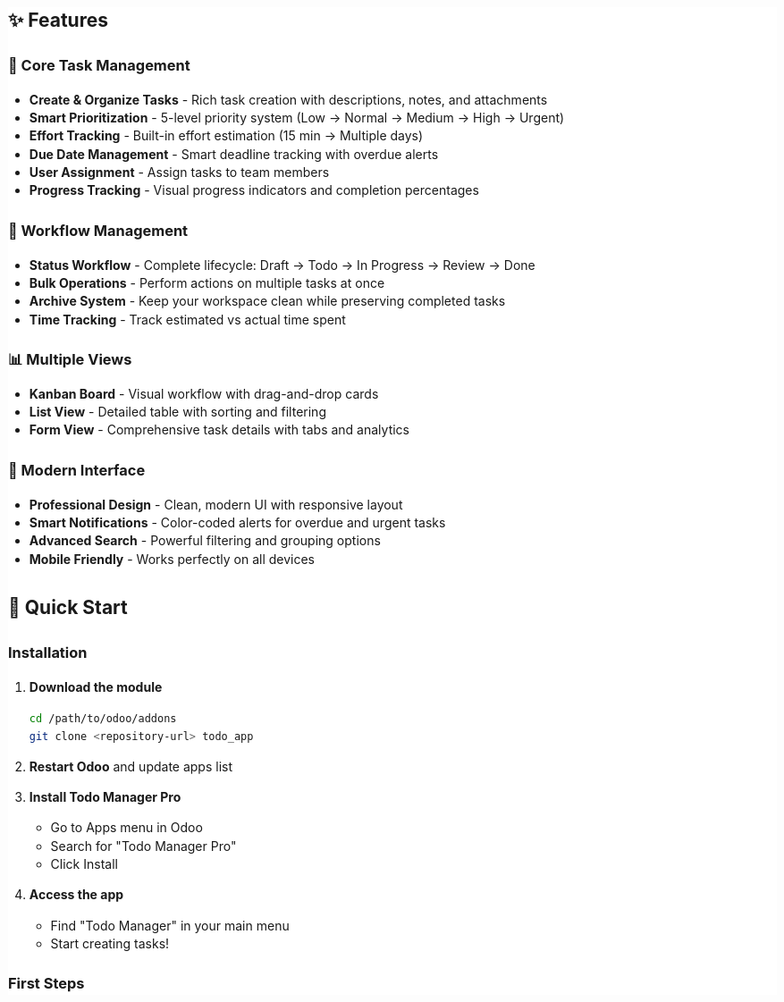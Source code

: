 
## ✨ Features

### 🎯 Core Task Management
- **Create & Organize Tasks** - Rich task creation with descriptions, notes, and attachments
- **Smart Prioritization** - 5-level priority system (Low → Normal → Medium → High → Urgent)
- **Effort Tracking** - Built-in effort estimation (15 min → Multiple days)
- **Due Date Management** - Smart deadline tracking with overdue alerts
- **User Assignment** - Assign tasks to team members
- **Progress Tracking** - Visual progress indicators and completion percentages

### 🔄 Workflow Management
- **Status Workflow** - Complete lifecycle: Draft → Todo → In Progress → Review → Done
- **Bulk Operations** - Perform actions on multiple tasks at once
- **Archive System** - Keep your workspace clean while preserving completed tasks
- **Time Tracking** - Track estimated vs actual time spent

### 📊 Multiple Views
- **Kanban Board** - Visual workflow with drag-and-drop cards
- **List View** - Detailed table with sorting and filtering
- **Form View** - Comprehensive task details with tabs and analytics

### 🎨 Modern Interface
- **Professional Design** - Clean, modern UI with responsive layout
- **Smart Notifications** - Color-coded alerts for overdue and urgent tasks
- **Advanced Search** - Powerful filtering and grouping options
- **Mobile Friendly** - Works perfectly on all devices

## 🚀 Quick Start

### Installation

1. **Download the module**
   ```bash
   cd /path/to/odoo/addons
   git clone <repository-url> todo_app
   ```

2. **Restart Odoo** and update apps list

3. **Install Todo Manager Pro**
   - Go to Apps menu in Odoo
   - Search for "Todo Manager Pro"
   - Click Install

4. **Access the app**
   - Find "Todo Manager" in your main menu
   - Start creating tasks!

### First Steps
